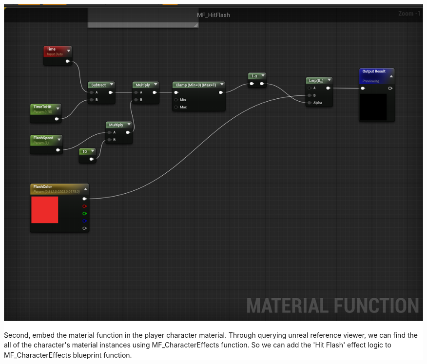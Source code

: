 ![a3_flashMF.png](_pics/a3_flashMF.png)

Second, embed the material function in the player character material. Through querying unreal reference viewer, we can find the all of the character's material instances using MF_CharacterEffects function. So we can add the 'Hit Flash' effect logic to MF_CharacterEffects blueprint function.
